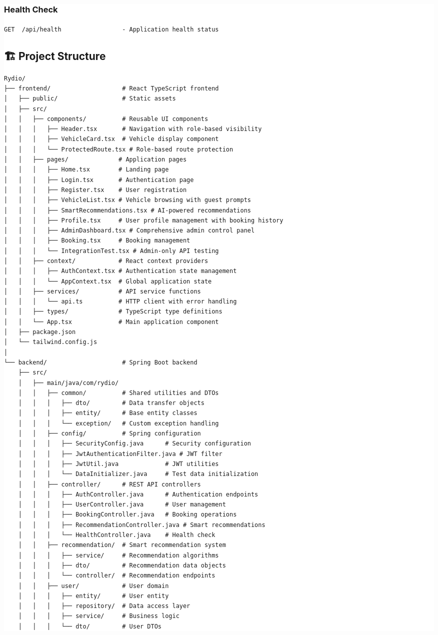 ### Health Check
```
GET  /api/health                 - Application health status
```

## 🏗 Project Structure

```
Rydio/
├── frontend/                    # React TypeScript frontend
│   ├── public/                  # Static assets
│   ├── src/
│   │   ├── components/          # Reusable UI components
│   │   │   ├── Header.tsx       # Navigation with role-based visibility
│   │   │   ├── VehicleCard.tsx  # Vehicle display component
│   │   │   └── ProtectedRoute.tsx # Role-based route protection
│   │   ├── pages/              # Application pages
│   │   │   ├── Home.tsx        # Landing page
│   │   │   ├── Login.tsx       # Authentication page
│   │   │   ├── Register.tsx    # User registration
│   │   │   ├── VehicleList.tsx # Vehicle browsing with guest prompts
│   │   │   ├── SmartRecommendations.tsx # AI-powered recommendations
│   │   │   ├── Profile.tsx     # User profile management with booking history
│   │   │   ├── AdminDashboard.tsx # Comprehensive admin control panel
│   │   │   ├── Booking.tsx     # Booking management
│   │   │   └── IntegrationTest.tsx # Admin-only API testing
│   │   ├── context/            # React context providers
│   │   │   ├── AuthContext.tsx # Authentication state management
│   │   │   └── AppContext.tsx  # Global application state
│   │   ├── services/           # API service functions
│   │   │   └── api.ts          # HTTP client with error handling
│   │   ├── types/              # TypeScript type definitions
│   │   └── App.tsx             # Main application component
│   ├── package.json
│   └── tailwind.config.js
│
└── backend/                     # Spring Boot backend
    ├── src/
    │   ├── main/java/com/rydio/
    │   │   ├── common/          # Shared utilities and DTOs
    │   │   │   ├── dto/         # Data transfer objects
    │   │   │   ├── entity/      # Base entity classes
    │   │   │   └── exception/   # Custom exception handling
    │   │   ├── config/          # Spring configuration
    │   │   │   ├── SecurityConfig.java      # Security configuration
    │   │   │   ├── JwtAuthenticationFilter.java # JWT filter
    │   │   │   ├── JwtUtil.java             # JWT utilities
    │   │   │   └── DataInitializer.java     # Test data initialization
    │   │   ├── controller/      # REST API controllers
    │   │   │   ├── AuthController.java      # Authentication endpoints
    │   │   │   ├── UserController.java      # User management
    │   │   │   ├── BookingController.java   # Booking operations
    │   │   │   ├── RecommendationController.java # Smart recommendations
    │   │   │   └── HealthController.java    # Health check
    │   │   ├── recommendation/  # Smart recommendation system
    │   │   │   ├── service/     # Recommendation algorithms
    │   │   │   ├── dto/         # Recommendation data objects
    │   │   │   └── controller/  # Recommendation endpoints
    │   │   ├── user/            # User domain
    │   │   │   ├── entity/      # User entity
    │   │   │   ├── repository/  # Data access layer
    │   │   │   ├── service/     # Business logic
    │   │   │   └── dto/         # User DTOs
```